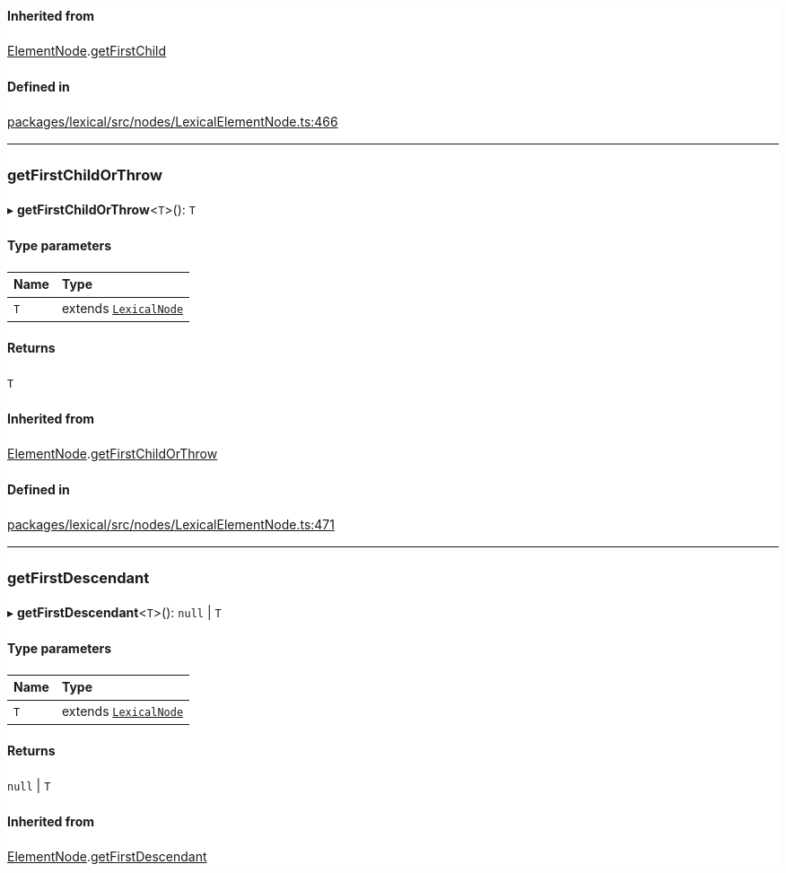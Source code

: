 #### Inherited from

[ElementNode](lexical.ElementNode.md).[getFirstChild](lexical.ElementNode.md#getfirstchild)

#### Defined in

[packages/lexical/src/nodes/LexicalElementNode.ts:466](https://github.com/QubitPi/lexical/tree/main/packages/lexical/src/nodes/LexicalElementNode.ts#L466)

___

### getFirstChildOrThrow

▸ **getFirstChildOrThrow**\<`T`\>(): `T`

#### Type parameters

| Name | Type |
| :------ | :------ |
| `T` | extends [`LexicalNode`](lexical.LexicalNode.md) |

#### Returns

`T`

#### Inherited from

[ElementNode](lexical.ElementNode.md).[getFirstChildOrThrow](lexical.ElementNode.md#getfirstchildorthrow)

#### Defined in

[packages/lexical/src/nodes/LexicalElementNode.ts:471](https://github.com/QubitPi/lexical/tree/main/packages/lexical/src/nodes/LexicalElementNode.ts#L471)

___

### getFirstDescendant

▸ **getFirstDescendant**\<`T`\>(): ``null`` \| `T`

#### Type parameters

| Name | Type |
| :------ | :------ |
| `T` | extends [`LexicalNode`](lexical.LexicalNode.md) |

#### Returns

``null`` \| `T`

#### Inherited from

[ElementNode](lexical.ElementNode.md).[getFirstDescendant](lexical.ElementNode.md#getfirstdescendant)
